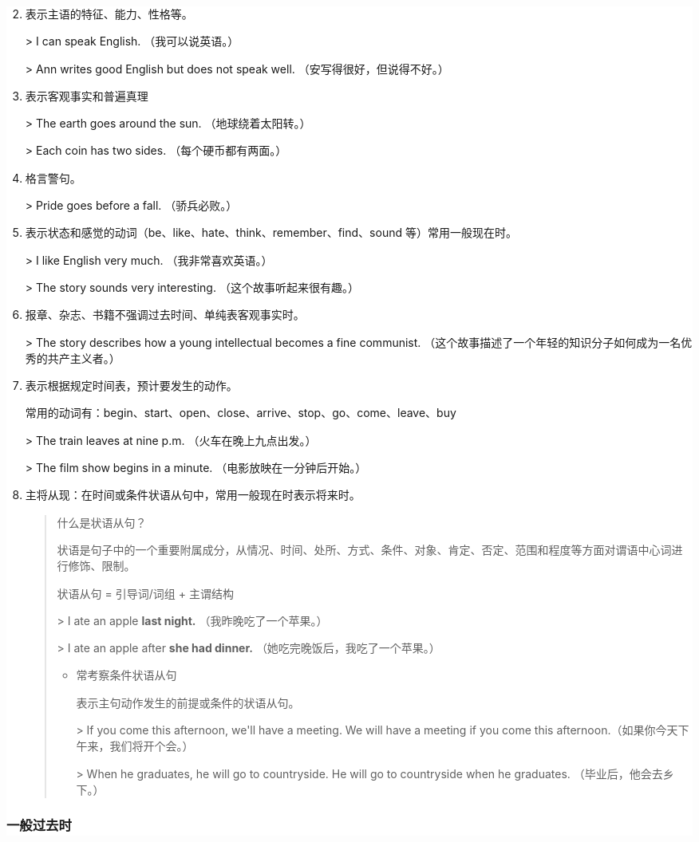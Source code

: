 2. 表示主语的特征、能力、性格等。

   \> I can speak English.  （我可以说英语。）

   \> Ann writes good English but does not speak well.  （安写得很好，但说得不好。）

3. 表示客观事实和普遍真理

   \> The earth goes around the sun. （地球绕着太阳转。）

   \> Each coin has two sides. （每个硬币都有两面。）

4. 格言警句。

   \> Pride goes before a fall. （骄兵必败。）

5. 表示状态和感觉的动词（be、like、hate、think、remember、find、sound 等）常用一般现在时。

   \> I like English very much.  （我非常喜欢英语。）

   \> The story sounds very interesting. （这个故事听起来很有趣。）

6. 报章、杂志、书籍不强调过去时间、单纯表客观事实时。

   \> The story describes how a young intellectual becomes a fine communist. （这个故事描述了一个年轻的知识分子如何成为一名优秀的共产主义者。）

7. 表示根据规定时间表，预计要发生的动作。

   常用的动词有：begin、start、open、close、arrive、stop、go、come、leave、buy

   \> The train leaves at nine p.m. （火车在晚上九点出发。）

   \> The film show begins in a minute. （电影放映在一分钟后开始。）

8. 主将从现：在时间或条件状语从句中，常用一般现在时表示将来时。

   > 什么是状语从句？
   >
   > 状语是句子中的一个重要附属成分，从情况、时间、处所、方式、条件、对象、肯定、否定、范围和程度等方面对谓语中心词进行修饰、限制。
   >
   > 状语从句 = 引导词/词组 + 主谓结构
   >
   > \> I ate an apple **last night.** （我昨晚吃了一个苹果。）
   >
   > \> I ate an apple after **she had dinner.** （她吃完晚饭后，我吃了一个苹果。）
   >
   > - 常考察条件状语从句
   >
   >   表示主句动作发生的前提或条件的状语从句。
   >
   >   \> If you come this afternoon, we'll have a meeting. 
   >      We will have a meeting if you come this afternoon.（如果你今天下午来，我们将开个会。）
   >
   >   \> When he graduates, he will go to countryside.
   >      He will go to countryside when he graduates.  （毕业后，他会去乡下。）



### 一般过去时
